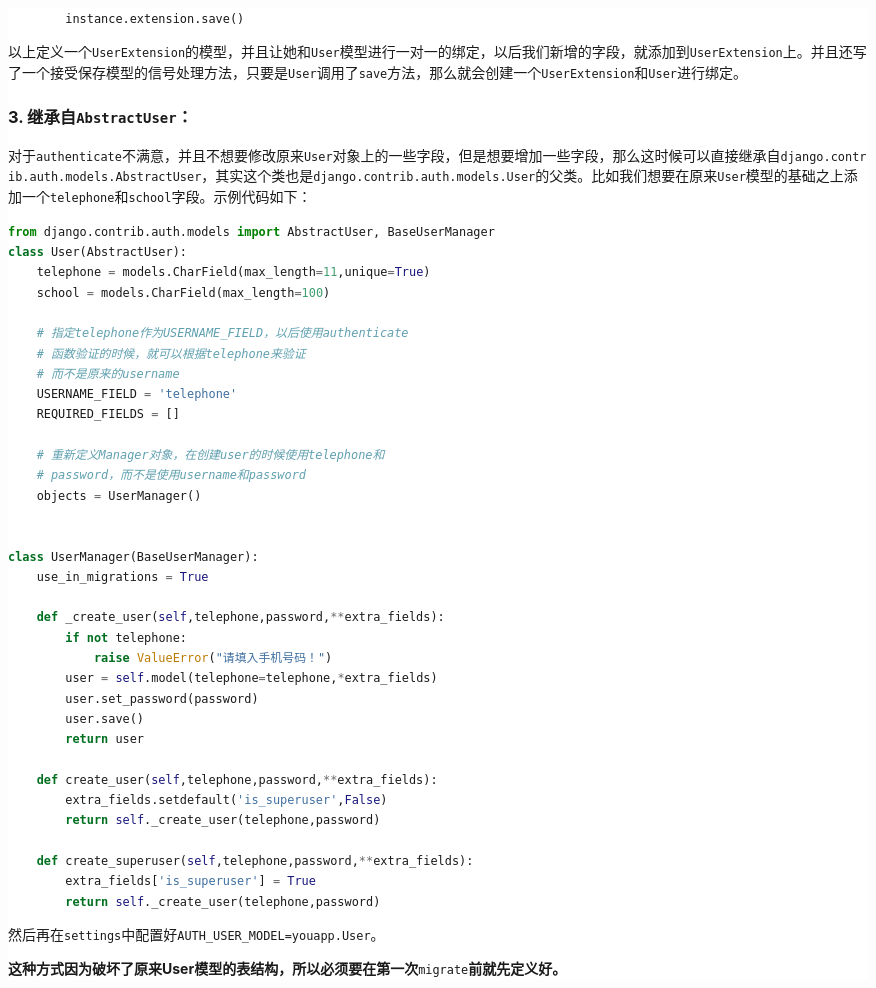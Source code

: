 ```python
        instance.extension.save()
```

以上定义一个`UserExtension`的模型，并且让她和`User`模型进行一对一的绑定，以后我们新增的字段，就添加到`UserExtension`上。并且还写了一个接受保存模型的信号处理方法，只要是`User`调用了`save`方法，那么就会创建一个`UserExtension`和`User`进行绑定。

### 3. 继承自`AbstractUser`：

对于`authenticate`不满意，并且不想要修改原来`User`对象上的一些字段，但是想要增加一些字段，那么这时候可以直接继承自`django.contrib.auth.models.AbstractUser`，其实这个类也是`django.contrib.auth.models.User`的父类。比如我们想要在原来`User`模型的基础之上添加一个`telephone`和`school`字段。示例代码如下：

```python
from django.contrib.auth.models import AbstractUser, BaseUserManager
class User(AbstractUser):
    telephone = models.CharField(max_length=11,unique=True)
    school = models.CharField(max_length=100)

    # 指定telephone作为USERNAME_FIELD，以后使用authenticate
    # 函数验证的时候，就可以根据telephone来验证
    # 而不是原来的username
    USERNAME_FIELD = 'telephone'
    REQUIRED_FIELDS = []

    # 重新定义Manager对象，在创建user的时候使用telephone和
    # password，而不是使用username和password
    objects = UserManager()


class UserManager(BaseUserManager):
    use_in_migrations = True

    def _create_user(self,telephone,password,**extra_fields):
        if not telephone:
            raise ValueError("请填入手机号码！")
        user = self.model(telephone=telephone,*extra_fields)
        user.set_password(password)
        user.save()
        return user

    def create_user(self,telephone,password,**extra_fields):
        extra_fields.setdefault('is_superuser',False)
        return self._create_user(telephone,password)

    def create_superuser(self,telephone,password,**extra_fields):
        extra_fields['is_superuser'] = True
        return self._create_user(telephone,password)
```

然后再在`settings`中配置好`AUTH_USER_MODEL=youapp.User`。

**这种方式因为破坏了原来User模型的表结构，所以必须要在第一次**`migrate`**前就先定义好。**
